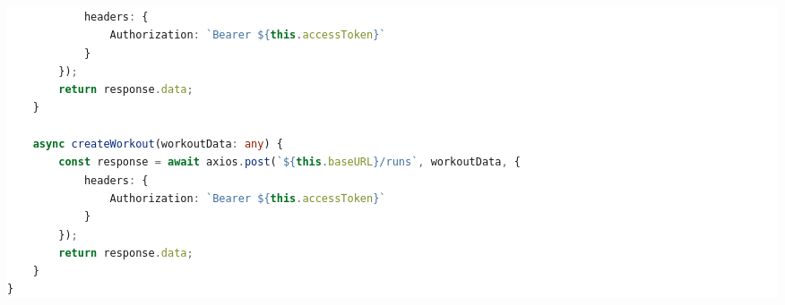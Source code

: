 ```typescript
            headers: {
                Authorization: `Bearer ${this.accessToken}`
            }
        });
        return response.data;
    }

    async createWorkout(workoutData: any) {
        const response = await axios.post(`${this.baseURL}/runs`, workoutData, {
            headers: {
                Authorization: `Bearer ${this.accessToken}`
            }
        });
        return response.data;
    }
}
``` 